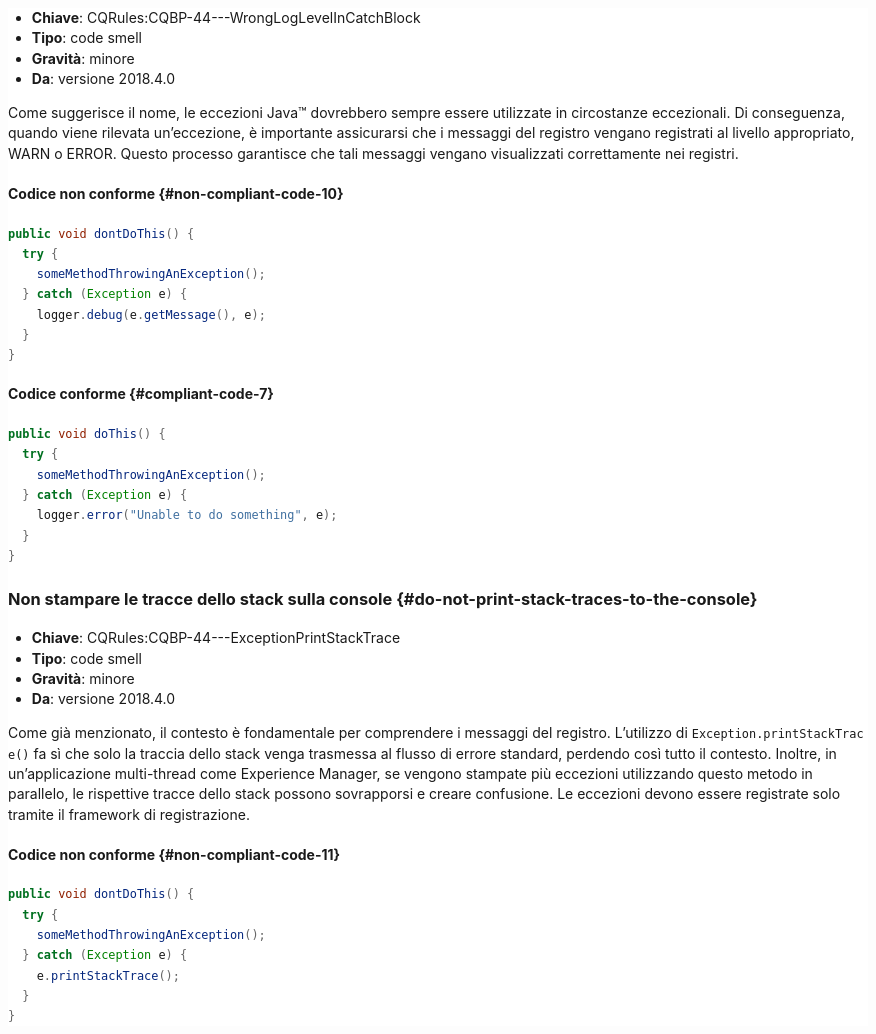 * **Chiave**: CQRules:CQBP-44---WrongLogLevelInCatchBlock
* **Tipo**: code smell
* **Gravità**: minore
* **Da**: versione 2018.4.0

Come suggerisce il nome, le eccezioni Java™ dovrebbero sempre essere utilizzate in circostanze eccezionali. Di conseguenza, quando viene rilevata un’eccezione, è importante assicurarsi che i messaggi del registro vengano registrati al livello appropriato, WARN o ERROR. Questo processo garantisce che tali messaggi vengano visualizzati correttamente nei registri.

#### Codice non conforme {#non-compliant-code-10}

```java
public void dontDoThis() {
  try {
    someMethodThrowingAnException();
  } catch (Exception e) {
    logger.debug(e.getMessage(), e);
  }
}
```

#### Codice conforme {#compliant-code-7}

```java
public void doThis() {
  try {
    someMethodThrowingAnException();
  } catch (Exception e) {
    logger.error("Unable to do something", e);
  }
}
```

### Non stampare le tracce dello stack sulla console {#do-not-print-stack-traces-to-the-console}

* **Chiave**: CQRules:CQBP-44---ExceptionPrintStackTrace
* **Tipo**: code smell
* **Gravità**: minore
* **Da**: versione 2018.4.0

Come già menzionato, il contesto è fondamentale per comprendere i messaggi del registro. L’utilizzo di `Exception.printStackTrace()` fa sì che solo la traccia dello stack venga trasmessa al flusso di errore standard, perdendo così tutto il contesto. Inoltre, in un’applicazione multi-thread come Experience Manager, se vengono stampate più eccezioni utilizzando questo metodo in parallelo, le rispettive tracce dello stack possono sovrapporsi e creare confusione. Le eccezioni devono essere registrate solo tramite il framework di registrazione.

#### Codice non conforme {#non-compliant-code-11}

```java
public void dontDoThis() {
  try {
    someMethodThrowingAnException();
  } catch (Exception e) {
    e.printStackTrace();
  }
}
```
